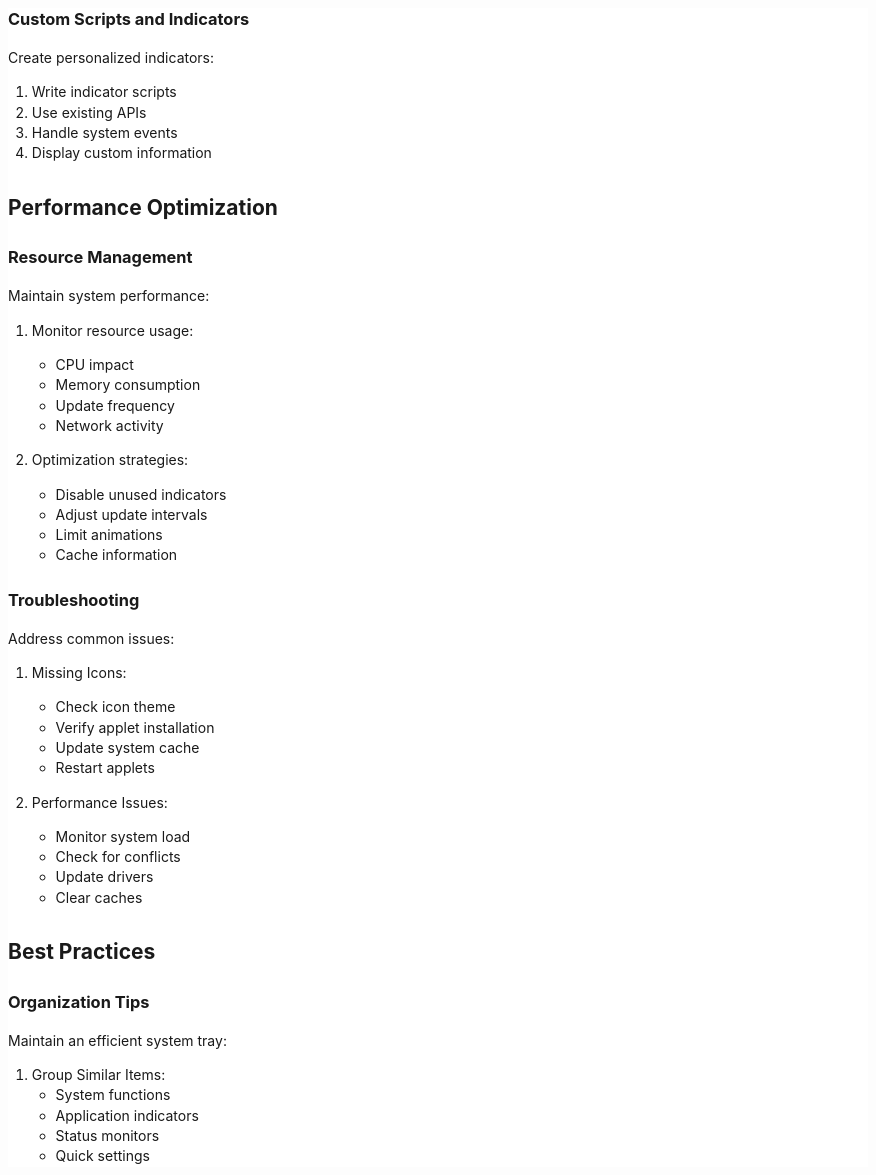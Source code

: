### Custom Scripts and Indicators

Create personalized indicators:

1. Write indicator scripts
2. Use existing APIs
3. Handle system events
4. Display custom information

## Performance Optimization

### Resource Management

Maintain system performance:

1. Monitor resource usage:
   - CPU impact
   - Memory consumption
   - Update frequency
   - Network activity

2. Optimization strategies:
   - Disable unused indicators
   - Adjust update intervals
   - Limit animations
   - Cache information

### Troubleshooting

Address common issues:

1. Missing Icons:
   - Check icon theme
   - Verify applet installation
   - Update system cache
   - Restart applets

2. Performance Issues:
   - Monitor system load
   - Check for conflicts
   - Update drivers
   - Clear caches

## Best Practices

### Organization Tips

Maintain an efficient system tray:

1. Group Similar Items:
   - System functions
   - Application indicators
   - Status monitors
   - Quick settings
